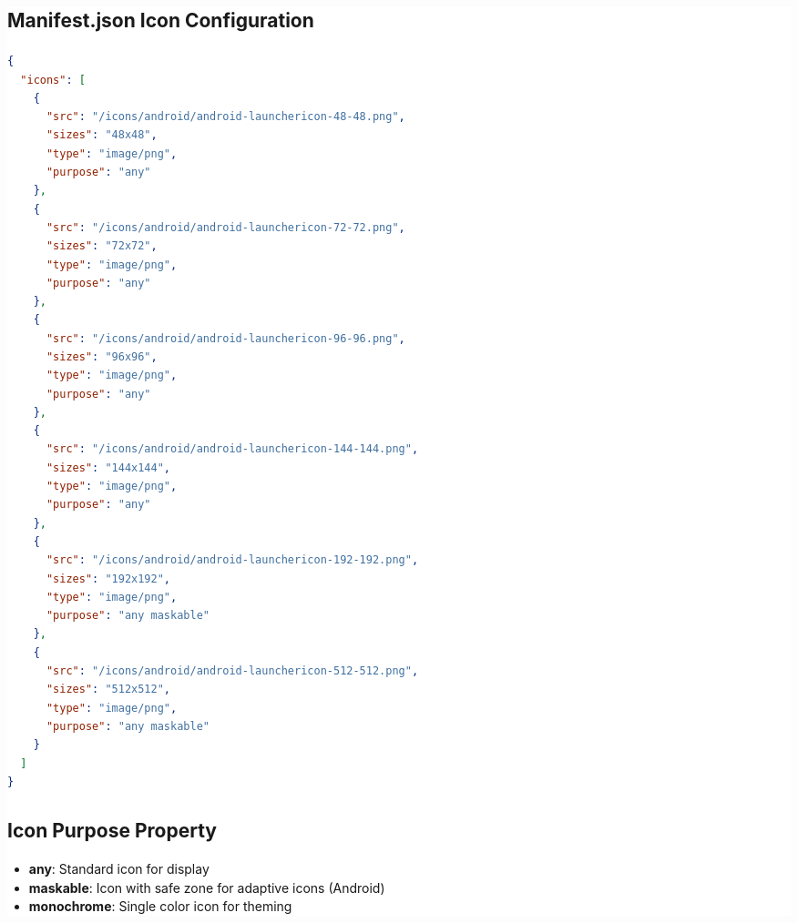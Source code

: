 ## Manifest.json Icon Configuration

```json
{
  "icons": [
    {
      "src": "/icons/android/android-launchericon-48-48.png",
      "sizes": "48x48",
      "type": "image/png",
      "purpose": "any"
    },
    {
      "src": "/icons/android/android-launchericon-72-72.png",
      "sizes": "72x72",
      "type": "image/png",
      "purpose": "any"
    },
    {
      "src": "/icons/android/android-launchericon-96-96.png",
      "sizes": "96x96",
      "type": "image/png",
      "purpose": "any"
    },
    {
      "src": "/icons/android/android-launchericon-144-144.png",
      "sizes": "144x144",
      "type": "image/png",
      "purpose": "any"
    },
    {
      "src": "/icons/android/android-launchericon-192-192.png",
      "sizes": "192x192",
      "type": "image/png",
      "purpose": "any maskable"
    },
    {
      "src": "/icons/android/android-launchericon-512-512.png",
      "sizes": "512x512",
      "type": "image/png",
      "purpose": "any maskable"
    }
  ]
}
```

## Icon Purpose Property

- **any**: Standard icon for display
- **maskable**: Icon with safe zone for adaptive icons (Android)
- **monochrome**: Single color icon for theming
